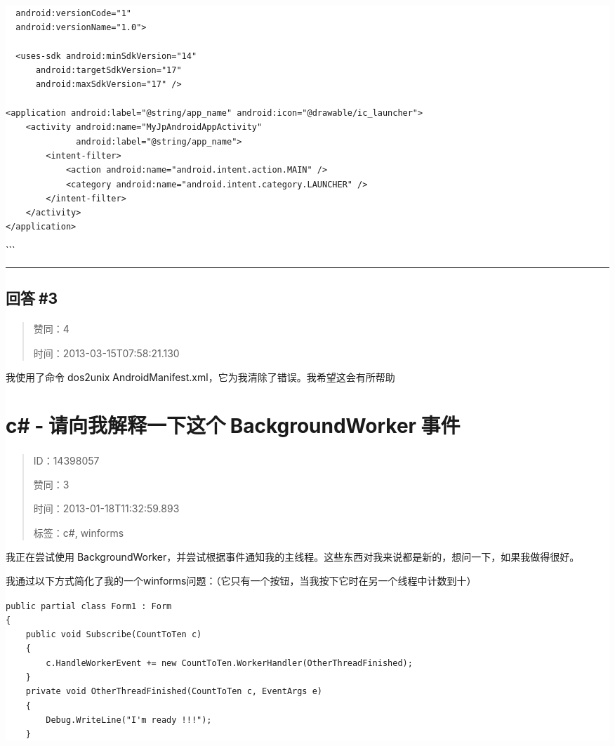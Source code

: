       android:versionCode="1"
      android:versionName="1.0">

      <uses-sdk android:minSdkVersion="14"
          android:targetSdkVersion="17"
          android:maxSdkVersion="17" />

    <application android:label="@string/app_name" android:icon="@drawable/ic_launcher">
        <activity android:name="MyJpAndroidAppActivity"
                  android:label="@string/app_name">
            <intent-filter>
                <action android:name="android.intent.action.MAIN" />
                <category android:name="android.intent.category.LAUNCHER" />
            </intent-filter>
        </activity>
    </application>
</manifest> 
```

* * *

## 回答 #3

> 赞同：4
> 
> 时间：2013-03-15T07:58:21.130

我使用了命令 dos2unix AndroidManifest.xml，它为我清除了错误。我希望这会有所帮助

# c# - 请向我解释一下这个 BackgroundWorker 事件

> ID：14398057
> 
> 赞同：3
> 
> 时间：2013-01-18T11:32:59.893
> 
> 标签：c#, winforms

我正在尝试使用 BackgroundWorker，并尝试根据事件通知我的主线程。这些东西对我来说都是新的，想问一下，如果我做得很好。

我通过以下方式简化了我的一个winforms问题：（它只有一个按钮，当我按下它时在另一个线程中计数到十）

```
public partial class Form1 : Form
{
    public void Subscribe(CountToTen c)
    {
        c.HandleWorkerEvent += new CountToTen.WorkerHandler(OtherThreadFinished);
    }
    private void OtherThreadFinished(CountToTen c, EventArgs e)
    {
        Debug.WriteLine("I'm ready !!!");
    }
